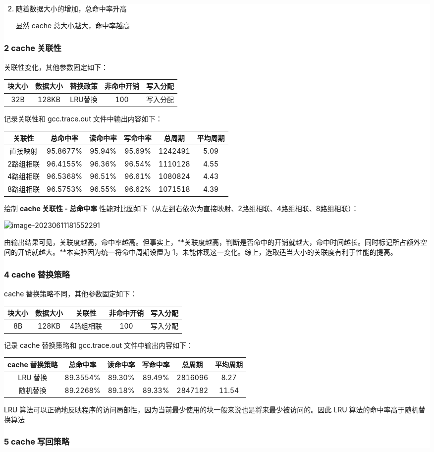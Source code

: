 2. 随着数据大小的增加，总命中率升高

   显然 cache 总大小越大，命中率越高

   

### 2 cache 关联性

关联性变化，其他参数固定如下：

| 块大小 | 数据大小 | 替换政策 | 非命中开销 | 写入分配 |
| :----: | :------: | :------: | :--------: | :------: |
|  32B   |  128KB   | LRU替换  |    100     | 写入分配 |

记录关联性和 gcc.trace.out 文件中输出内容如下：

|  关联性   | 总命中率 | 读命中率 | 写命中率 | 总周期  | 平均周期 |
| :-------: | :------: | :------: | :------: | :-----: | :------: |
| 直接映射  | 95.8677% |  95.94%  |  95.69%  | 1242491 |   5.09   |
| 2路组相联 | 96.4155% |  96.36%  |  96.54%  | 1110128 |   4.55   |
| 4路组相联 | 96.5368% |  96.51%  |  96.61%  | 1080824 |   4.43   |
| 8路组相联 | 96.5753% |  96.55%  |  96.62%  | 1071518 |   4.39   |

绘制 **cache 关联性 - 总命中率** 性能对比图如下（从左到右依次为直接映射、2路组相联、4路组相联、8路组相联）：

![image-20230611181552291](C:\Users\杨乙\AppData\Roaming\Typora\typora-user-images\image-20230611181552291.png)

由输出结果可见，关联度越高，命中率越高。但事实上，**关联度越高，判断是否命中的开销就越大，命中时间越长。同时标记所占额外空间的开销就越大。**本实验因为统一将命中周期设置为 1，未能体现这一变化。综上，选取适当大小的关联度有利于性能的提高。



### 4 cache 替换策略

cache 替换策略不同，其他参数固定如下：

| 块大小 | 数据大小 |  关联性   | 非命中开销 | 写入分配 |
| :----: | :------: | :-------: | :--------: | :------: |
|   8B   |  128KB   | 4路组相联 |    100     | 写入分配 |

记录 cache 替换策略和 gcc.trace.out 文件中输出内容如下：

| cache 替换策略 | 总命中率 | 读命中率 | 写命中率 | 总周期  | 平均周期 |
| :------------: | :------: | :------: | :------: | :-----: | :------: |
|    LRU 替换    | 89.3554% |  89.30%  |  89.49%  | 2816096 |   8.27   |
|    随机替换    | 89.2268% |  89.18%  |  89.33%  | 2847182 |  11.54   |

LRU 算法可以正确地反映程序的访问局部性，因为当前最少使用的块一般来说也是将来最少被访问的。因此 LRU 算法的命中率高于随机替换算法



### 5 cache 写回策略

